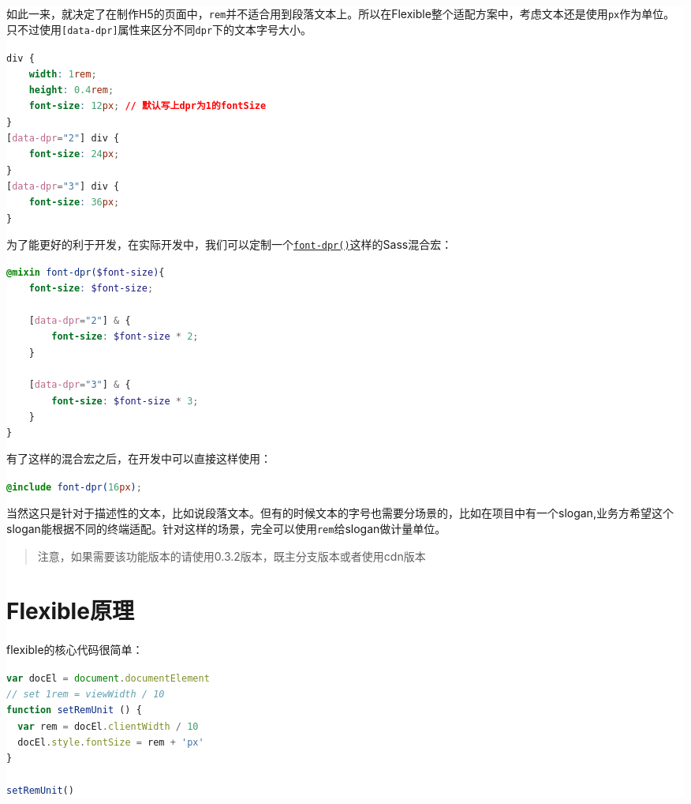如此一来，就决定了在制作H5的页面中，`rem`并不适合用到段落文本上。所以在Flexible整个适配方案中，考虑文本还是使用`px`作为单位。只不过使用`[data-dpr]`属性来区分不同`dpr`下的文本字号大小。

```css
div {
    width: 1rem; 
    height: 0.4rem;
    font-size: 12px; // 默认写上dpr为1的fontSize
}
[data-dpr="2"] div {
    font-size: 24px;
}
[data-dpr="3"] div {
    font-size: 36px;
}
```

为了能更好的利于开发，在实际开发中，我们可以定制一个[`font-dpr()`](https://github.com/W3cplus/Sass-Resources/blob/master/mixins/_font-dpr.scss)这样的Sass混合宏：

```scss
@mixin font-dpr($font-size){
    font-size: $font-size;

    [data-dpr="2"] & {
        font-size: $font-size * 2;
    }

    [data-dpr="3"] & {
        font-size: $font-size * 3;
    }
}
```

有了这样的混合宏之后，在开发中可以直接这样使用：

```scss
@include font-dpr(16px);
```

当然这只是针对于描述性的文本，比如说段落文本。但有的时候文本的字号也需要分场景的，比如在项目中有一个slogan,业务方希望这个slogan能根据不同的终端适配。针对这样的场景，完全可以使用`rem`给slogan做计量单位。

> 注意，如果需要该功能版本的请使用0.3.2版本，既主分支版本或者使用cdn版本

# Flexible原理

flexible的核心代码很简单：

``` js
var docEl = document.documentElement  
// set 1rem = viewWidth / 10
function setRemUnit () {
  var rem = docEl.clientWidth / 10
  docEl.style.fontSize = rem + 'px'
}

setRemUnit()
```
